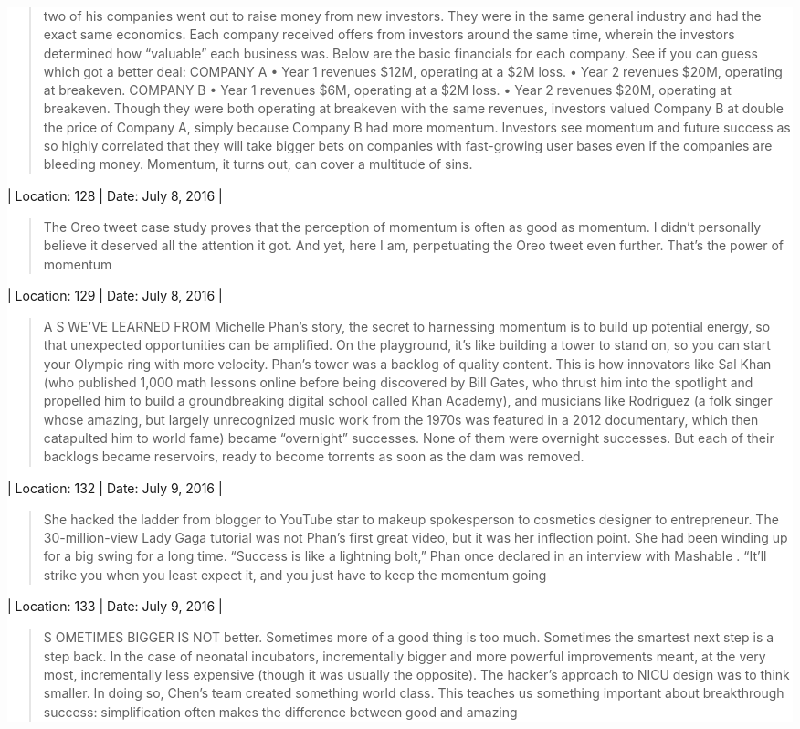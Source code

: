  > two of his companies went out to raise money from new investors. They were in the same general industry and had the exact same economics. Each company received offers from investors around the same time, wherein the investors determined how “valuable” each business was. Below are the basic financials for each company. See if you can guess which got a better deal: COMPANY A • Year 1 revenues $12M, operating at a $2M loss. • Year 2 revenues $20M, operating at breakeven. COMPANY B • Year 1 revenues $6M, operating at a $2M loss. • Year 2 revenues $20M, operating at breakeven. Though they were both operating at breakeven with the same revenues, investors valued Company B at double the price of Company A, simply because Company B had more momentum. Investors see momentum and future success as so highly correlated that they will take bigger bets on companies with fast-growing user bases even if the companies are bleeding money. Momentum, it turns out, can cover a multitude of sins.

| Location: 128 | 
 Date: July 8, 2016 |
<br>

 > The Oreo tweet case study proves that the perception of momentum is often as good as momentum. I didn’t personally believe it deserved all the attention it got. And yet, here I am, perpetuating the Oreo tweet even further. That’s the power of momentum

| Location: 129 | 
 Date: July 8, 2016 |
<br>

 > A S WE’VE LEARNED FROM Michelle Phan’s story, the secret to harnessing momentum is to build up potential energy, so that unexpected opportunities can be amplified. On the playground, it’s like building a tower to stand on, so you can start your Olympic ring with more velocity. Phan’s tower was a backlog of quality content. This is how innovators like Sal Khan (who published 1,000 math lessons online before being discovered by Bill Gates, who thrust him into the spotlight and propelled him to build a groundbreaking digital school called Khan Academy), and musicians like Rodriguez (a folk singer whose amazing, but largely unrecognized music work from the 1970s was featured in a 2012 documentary, which then catapulted him to world fame) became “overnight” successes. None of them were overnight successes. But each of their backlogs became reservoirs, ready to become torrents as soon as the dam was removed.

| Location: 132 | 
 Date: July 9, 2016 |
<br>

 > She hacked the ladder from blogger to YouTube star to makeup spokesperson to cosmetics designer to entrepreneur. The 30-million-view Lady Gaga tutorial was not Phan’s first great video, but it was her inflection point. She had been winding up for a big swing for a long time. “Success is like a lightning bolt,” Phan once declared in an interview with Mashable . “It’ll strike you when you least expect it, and you just have to keep the momentum going

| Location: 133 | 
 Date: July 9, 2016 |
<br>

 > S OMETIMES BIGGER IS NOT better. Sometimes more of a good thing is too much. Sometimes the smartest next step is a step back. In the case of neonatal incubators, incrementally bigger and more powerful improvements meant, at the very most, incrementally less expensive (though it was usually the opposite). The hacker’s approach to NICU design was to think smaller. In doing so, Chen’s team created something world class. This teaches us something important about breakthrough success: simplification often makes the difference between good and amazing

